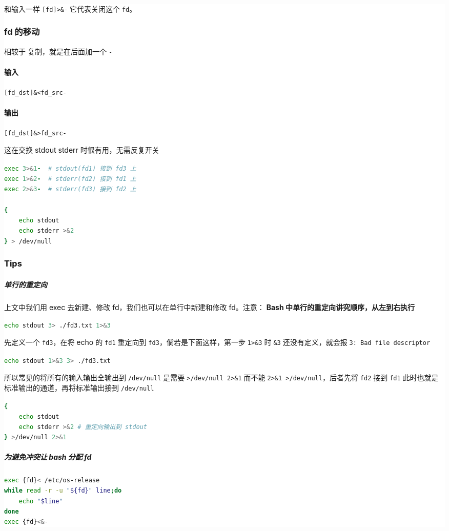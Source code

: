 和输入一样 `[fd]>&-` 它代表关闭这个 `fd`。

### fd 的移动
相较于 复制，就是在后面加一个 `-`
#### 输入
`[fd_dst]&<fd_src-`

#### 输出
`[fd_dst]&>fd_src-`

这在交换 stdout stderr 时很有用，无需反复开关

```sh
exec 3>&1-  # stdout(fd1) 接到 fd3 上
exec 1>&2-  # stderr(fd2) 接到 fd1 上
exec 2>&3-  # stderr(fd3) 接到 fd2 上

{
    echo stdout
    echo stderr >&2
} > /dev/null
```

### Tips
##### 单行的重定向
上文中我们用 exec 去新建、修改 fd，我们也可以在单行中新建和修改 fd。注意： **Bash 中单行的重定向讲究顺序，从左到右执行**

```sh
echo stdout 3> ./fd3.txt 1>&3
```

先定义一个 `fd3`，在将 echo 的 `fd1` 重定向到 `fd3`，倘若是下面这样，第一步 `1>&3` 时 `&3` 还没有定义，就会报 `3: Bad file descriptor`

```sh
echo stdout 1>&3 3> ./fd3.txt
```

所以常见的将所有的输入输出全输出到 `/dev/null` 是需要 `>/dev/null 2>&1` 而不能 `2>&1 >/dev/null`，后者先将 `fd2` 接到 `fd1` 此时也就是标准输出的通道，再将标准输出接到 `/dev/null`

```sh
{
    echo stdout
    echo stderr >&2 # 重定向输出到 stdout
} >/dev/null 2>&1
```


##### 为避免冲突让 bash 分配 fd

```sh
exec {fd}< /etc/os-release
while read -r -u "${fd}" line;do
    echo "$line"
done
exec {fd}<&-
```
